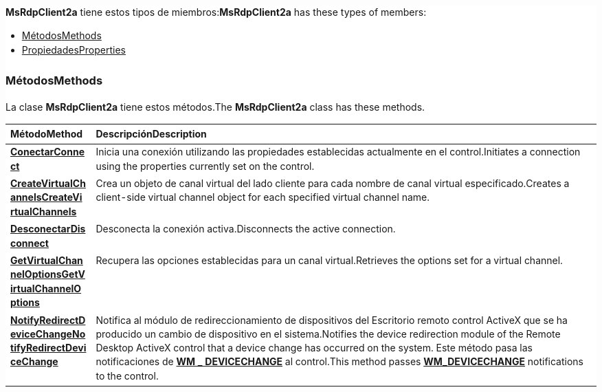 <span data-ttu-id="346eb-115">**MsRdpClient2a** tiene estos tipos de miembros:</span><span class="sxs-lookup"><span data-stu-id="346eb-115">**MsRdpClient2a** has these types of members:</span></span>

-   [<span data-ttu-id="346eb-116">Métodos</span><span class="sxs-lookup"><span data-stu-id="346eb-116">Methods</span></span>](#methods)
-   [<span data-ttu-id="346eb-117">Propiedades</span><span class="sxs-lookup"><span data-stu-id="346eb-117">Properties</span></span>](#properties)

### <a name="methods"></a><span data-ttu-id="346eb-118">Métodos</span><span class="sxs-lookup"><span data-stu-id="346eb-118">Methods</span></span>

<span data-ttu-id="346eb-119">La clase **MsRdpClient2a** tiene estos métodos.</span><span class="sxs-lookup"><span data-stu-id="346eb-119">The **MsRdpClient2a** class has these methods.</span></span>



| <span data-ttu-id="346eb-120">Método</span><span class="sxs-lookup"><span data-stu-id="346eb-120">Method</span></span>                                                                                      | <span data-ttu-id="346eb-121">Descripción</span><span class="sxs-lookup"><span data-stu-id="346eb-121">Description</span></span>                                                                                                                                                                                                                                                                                   |
|:--------------------------------------------------------------------------------------------|:----------------------------------------------------------------------------------------------------------------------------------------------------------------------------------------------------------------------------------------------------------------------------------------------|
| [<span data-ttu-id="346eb-122">**Conectar**</span><span class="sxs-lookup"><span data-stu-id="346eb-122">**Connect**</span></span>](imstscax-connect.md)                                                         | <span data-ttu-id="346eb-123">Inicia una conexión utilizando las propiedades establecidas actualmente en el control.</span><span class="sxs-lookup"><span data-stu-id="346eb-123">Initiates a connection using the properties currently set on the control.</span></span><br/>                                                                                                                                                                                                          |
| [<span data-ttu-id="346eb-124">**CreateVirtualChannels**</span><span class="sxs-lookup"><span data-stu-id="346eb-124">**CreateVirtualChannels**</span></span>](imstscax-createvirtualchannels.md)                             | <span data-ttu-id="346eb-125">Crea un objeto de canal virtual del lado cliente para cada nombre de canal virtual especificado.</span><span class="sxs-lookup"><span data-stu-id="346eb-125">Creates a client-side virtual channel object for each specified virtual channel name.</span></span><br/>                                                                                                                                                                                              |
| [<span data-ttu-id="346eb-126">**Desconectar**</span><span class="sxs-lookup"><span data-stu-id="346eb-126">**Disconnect**</span></span>](imstscax-disconnect.md)                                                   | <span data-ttu-id="346eb-127">Desconecta la conexión activa.</span><span class="sxs-lookup"><span data-stu-id="346eb-127">Disconnects the active connection.</span></span><br/>                                                                                                                                                                                                                                                 |
| [<span data-ttu-id="346eb-128">**GetVirtualChannelOptions**</span><span class="sxs-lookup"><span data-stu-id="346eb-128">**GetVirtualChannelOptions**</span></span>](imsrdpclient-getvirtualchanneloptions.md)                   | <span data-ttu-id="346eb-129">Recupera las opciones establecidas para un canal virtual.</span><span class="sxs-lookup"><span data-stu-id="346eb-129">Retrieves the options set for a virtual channel.</span></span><br/>                                                                                                                                                                                                                                   |
| [<span data-ttu-id="346eb-130">**NotifyRedirectDeviceChange**</span><span class="sxs-lookup"><span data-stu-id="346eb-130">**NotifyRedirectDeviceChange**</span></span>](imsrdpclientnonscriptable-notifyredirectdevicechange.md)  | <span data-ttu-id="346eb-131">Notifica al módulo de redireccionamiento de dispositivos del Escritorio remoto control ActiveX que se ha producido un cambio de dispositivo en el sistema.</span><span class="sxs-lookup"><span data-stu-id="346eb-131">Notifies the device redirection module of the Remote Desktop ActiveX control that a device change has occurred on the system.</span></span> <span data-ttu-id="346eb-132">Este método pasa las notificaciones de [**WM \_ DEVICECHANGE**](/windows/desktop/DevIO/wm-devicechange) al control.</span><span class="sxs-lookup"><span data-stu-id="346eb-132">This method passes [**WM\_DEVICECHANGE**](/windows/desktop/DevIO/wm-devicechange) notifications to the control.</span></span><br/>                                                        |